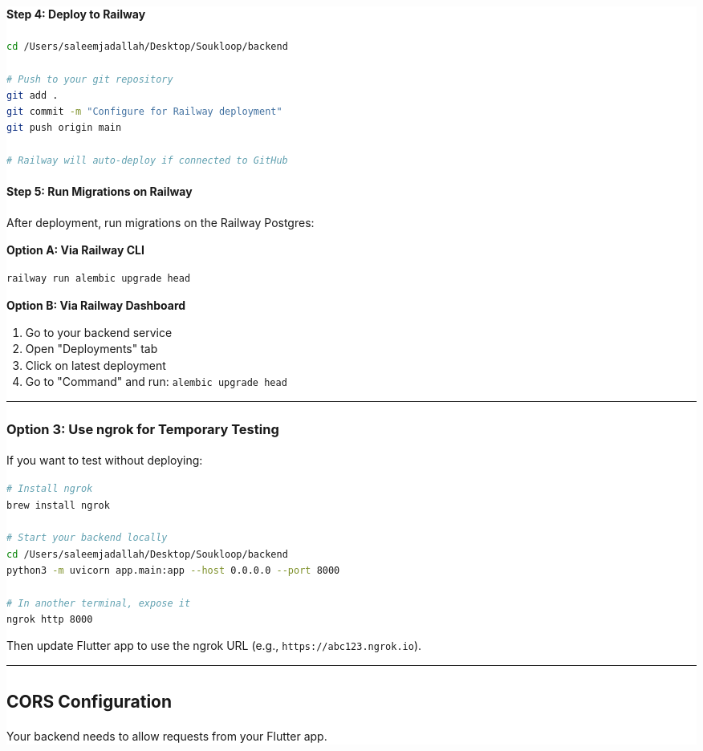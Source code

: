 ```bash
```

#### Step 4: Deploy to Railway

```bash
cd /Users/saleemjadallah/Desktop/Soukloop/backend

# Push to your git repository
git add .
git commit -m "Configure for Railway deployment"
git push origin main

# Railway will auto-deploy if connected to GitHub
```

#### Step 5: Run Migrations on Railway

After deployment, run migrations on the Railway Postgres:

**Option A: Via Railway CLI**
```bash
railway run alembic upgrade head
```

**Option B: Via Railway Dashboard**
1. Go to your backend service
2. Open "Deployments" tab
3. Click on latest deployment
4. Go to "Command" and run: `alembic upgrade head`

---

### Option 3: Use ngrok for Temporary Testing

If you want to test without deploying:

```bash
# Install ngrok
brew install ngrok

# Start your backend locally
cd /Users/saleemjadallah/Desktop/Soukloop/backend
python3 -m uvicorn app.main:app --host 0.0.0.0 --port 8000

# In another terminal, expose it
ngrok http 8000
```

Then update Flutter app to use the ngrok URL (e.g., `https://abc123.ngrok.io`).

---

## CORS Configuration

Your backend needs to allow requests from your Flutter app.

